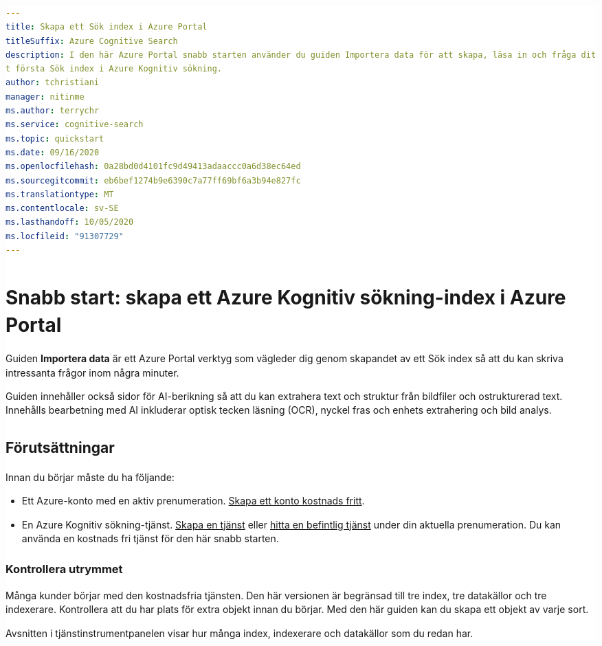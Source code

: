 ```yaml
---
title: Skapa ett Sök index i Azure Portal
titleSuffix: Azure Cognitive Search
description: I den här Azure Portal snabb starten använder du guiden Importera data för att skapa, läsa in och fråga ditt första Sök index i Azure Kognitiv sökning.
author: tchristiani
manager: nitinme
ms.author: terrychr
ms.service: cognitive-search
ms.topic: quickstart
ms.date: 09/16/2020
ms.openlocfilehash: 0a28bd0d4101fc9d49413adaaccc0a6d38ec64ed
ms.sourcegitcommit: eb6bef1274b9e6390c7a77ff69bf6a3b94e827fc
ms.translationtype: MT
ms.contentlocale: sv-SE
ms.lasthandoff: 10/05/2020
ms.locfileid: "91307729"
---
```

# <a name="quickstart-create-an-azure-cognitive-search-index-in-the-azure-portal"></a>Snabb start: skapa ett Azure Kognitiv sökning-index i Azure Portal

Guiden **Importera data** är ett Azure Portal verktyg som vägleder dig genom skapandet av ett Sök index så att du kan skriva intressanta frågor inom några minuter. 

Guiden innehåller också sidor för AI-berikning så att du kan extrahera text och struktur från bildfiler och ostrukturerad text. Innehålls bearbetning med AI inkluderar optisk tecken läsning (OCR), nyckel fras och enhets extrahering och bild analys.

## <a name="prerequisites"></a>Förutsättningar

Innan du börjar måste du ha följande:

+ Ett Azure-konto med en aktiv prenumeration. [Skapa ett konto kostnads fritt](https://azure.microsoft.com/free/).

+ En Azure Kognitiv sökning-tjänst. [Skapa en tjänst](search-create-service-portal.md) eller [hitta en befintlig tjänst](https://ms.portal.azure.com/#blade/HubsExtension/BrowseResourceBlade/resourceType/Microsoft.Search%2FsearchServices) under din aktuella prenumeration. Du kan använda en kostnads fri tjänst för den här snabb starten. 

### <a name="check-for-space"></a>Kontrollera utrymmet

Många kunder börjar med den kostnadsfria tjänsten. Den här versionen är begränsad till tre index, tre datakällor och tre indexerare. Kontrollera att du har plats för extra objekt innan du börjar. Med den här guiden kan du skapa ett objekt av varje sort.

Avsnitten i tjänstinstrumentpanelen visar hur många index, indexerare och datakällor som du redan har. 

